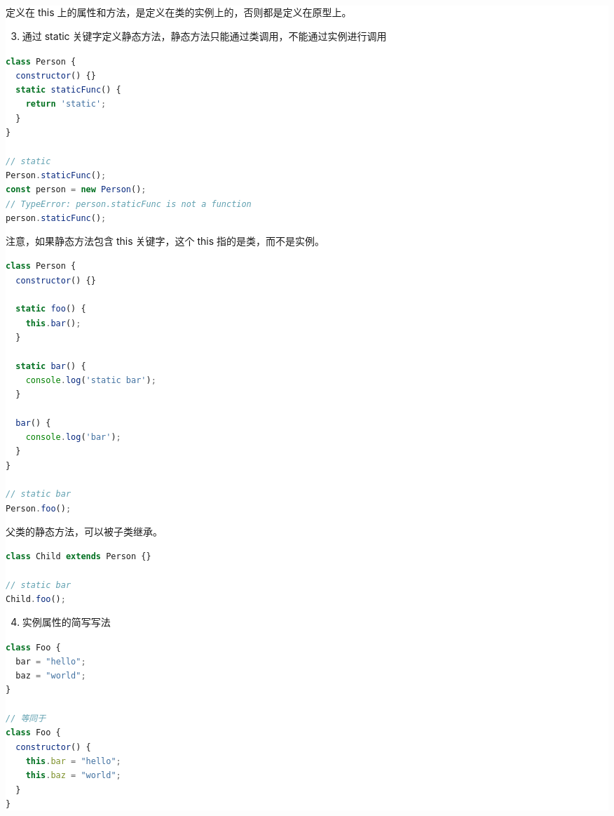 定义在 this 上的属性和方法，是定义在类的实例上的，否则都是定义在原型上。

3. 通过 static 关键字定义静态方法，静态方法只能通过类调用，不能通过实例进行调用

```javascript
class Person {
  constructor() {}
  static staticFunc() {
    return 'static';
  }
}

// static
Person.staticFunc();
const person = new Person();
// TypeError: person.staticFunc is not a function
person.staticFunc();
```

注意，如果静态方法包含 this 关键字，这个 this 指的是类，而不是实例。

```javascript
class Person {
  constructor() {}

  static foo() {
    this.bar();
  }

  static bar() {
    console.log('static bar');
  }

  bar() {
    console.log('bar');
  }
}

// static bar
Person.foo();
```

父类的静态方法，可以被子类继承。

```javascript
class Child extends Person {}

// static bar
Child.foo();
```

4. 实例属性的简写写法

```javascript
class Foo {
  bar = "hello";
  baz = "world";
}

// 等同于
class Foo {
  constructor() {
    this.bar = "hello";
    this.baz = "world";
  }
}
```
